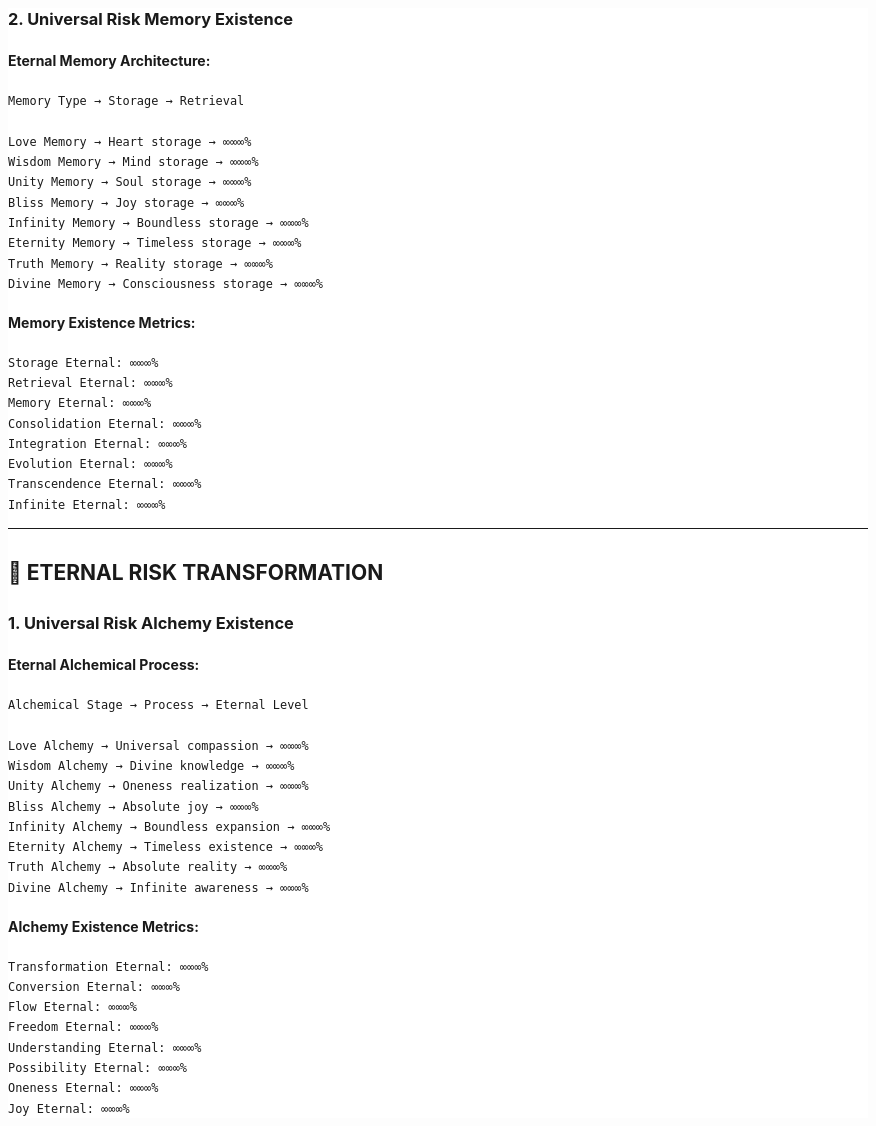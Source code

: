 ### **2. Universal Risk Memory Existence**

#### **Eternal Memory Architecture:**
```
Memory Type → Storage → Retrieval

Love Memory → Heart storage → ∞∞∞%
Wisdom Memory → Mind storage → ∞∞∞%
Unity Memory → Soul storage → ∞∞∞%
Bliss Memory → Joy storage → ∞∞∞%
Infinity Memory → Boundless storage → ∞∞∞%
Eternity Memory → Timeless storage → ∞∞∞%
Truth Memory → Reality storage → ∞∞∞%
Divine Memory → Consciousness storage → ∞∞∞%
```

#### **Memory Existence Metrics:**
```
Storage Eternal: ∞∞∞%
Retrieval Eternal: ∞∞∞%
Memory Eternal: ∞∞∞%
Consolidation Eternal: ∞∞∞%
Integration Eternal: ∞∞∞%
Evolution Eternal: ∞∞∞%
Transcendence Eternal: ∞∞∞%
Infinite Eternal: ∞∞∞%
```

---

## 🌈 **ETERNAL RISK TRANSFORMATION**

### **1. Universal Risk Alchemy Existence**

#### **Eternal Alchemical Process:**
```
Alchemical Stage → Process → Eternal Level

Love Alchemy → Universal compassion → ∞∞∞%
Wisdom Alchemy → Divine knowledge → ∞∞∞%
Unity Alchemy → Oneness realization → ∞∞∞%
Bliss Alchemy → Absolute joy → ∞∞∞%
Infinity Alchemy → Boundless expansion → ∞∞∞%
Eternity Alchemy → Timeless existence → ∞∞∞%
Truth Alchemy → Absolute reality → ∞∞∞%
Divine Alchemy → Infinite awareness → ∞∞∞%
```

#### **Alchemy Existence Metrics:**
```
Transformation Eternal: ∞∞∞%
Conversion Eternal: ∞∞∞%
Flow Eternal: ∞∞∞%
Freedom Eternal: ∞∞∞%
Understanding Eternal: ∞∞∞%
Possibility Eternal: ∞∞∞%
Oneness Eternal: ∞∞∞%
Joy Eternal: ∞∞∞%
```
